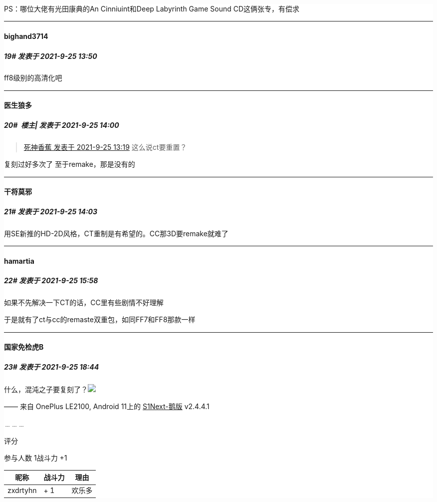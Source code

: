 PS：哪位大佬有光田康典的An Cinniuint和Deep Labyrinth Game Sound CD这俩张专，有偿求

*****

####  bighand3714  
##### 19#       发表于 2021-9-25 13:50

ff8级别的高清化吧

*****

####  医生狼多  
##### 20#         楼主| 发表于 2021-9-25 14:00

<blockquote><a href="httphttps://bbs.saraba1st.com/2b/forum.php?mod=redirect&amp;goto=findpost&amp;pid=52883560&amp;ptid=2028516" target="_blank">死神香蕉 发表于 2021-9-25 13:19</a>
这么说ct要重置？</blockquote>
复刻过好多次了
至于remake，那是没有的

*****

####  干将莫邪  
##### 21#       发表于 2021-9-25 14:03

用SE新推的HD-2D风格，CT重制是有希望的。CC那3D要remake就难了

*****

####  hamartia  
##### 22#       发表于 2021-9-25 15:58

如果不先解决一下CT的话，CC里有些剧情不好理解

于是就有了ct与cc的remaste双重包，如同FF7和FF8那款一样

*****

####  国家免检虎B  
##### 23#       发表于 2021-9-25 18:44

什么，混沌之子要复刻了？<img src="https://static.saraba1st.com/image/smiley/face2017/067.png" referrerpolicy="no-referrer">

—— 来自 OnePlus LE2100, Android 11上的 [S1Next-鹅版](https://github.com/ykrank/S1-Next/releases) v2.4.4.1

﹍﹍﹍

评分

 参与人数 1战斗力 +1

|昵称|战斗力|理由|
|----|---|---|
| zxdrtyhn| + 1|欢乐多|
